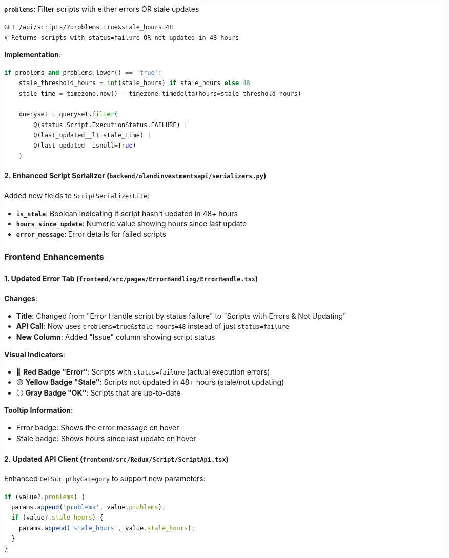 **`problems`**: Filter scripts with either errors OR stale updates
```
GET /api/scripts/?problems=true&stale_hours=48
# Returns scripts with status=failure OR not updated in 48 hours
```

**Implementation**:
```python
if problems and problems.lower() == 'true':
    stale_threshold_hours = int(stale_hours) if stale_hours else 48
    stale_time = timezone.now() - timezone.timedelta(hours=stale_threshold_hours)
    
    queryset = queryset.filter(
        Q(status=Script.ExecutionStatus.FAILURE) |
        Q(last_updated__lt=stale_time) |
        Q(last_updated__isnull=True)
    )
```

#### 2. Enhanced Script Serializer (`backend/olandinvestmentsapi/serializers.py`)

Added new fields to `ScriptSerializerLite`:

- **`is_stale`**: Boolean indicating if script hasn't updated in 48+ hours
- **`hours_since_update`**: Numeric value showing hours since last update
- **`error_message`**: Error details for failed scripts

### Frontend Enhancements

#### 1. Updated Error Tab (`frontend/src/pages/ErrorHandling/ErrorHandle.tsx`)

**Changes**:
- **Title**: Changed from "Error Handle script by status failure" to "Scripts with Errors & Not Updating"
- **API Call**: Now uses `problems=true&stale_hours=48` instead of just `status=failure`
- **New Column**: Added "Issue" column showing script status

**Visual Indicators**:
- 🔴 **Red Badge "Error"**: Scripts with `status=failure` (actual execution errors)
- 🟡 **Yellow Badge "Stale"**: Scripts not updated in 48+ hours (stale/not updating)
- ⚪ **Gray Badge "OK"**: Scripts that are up-to-date

**Tooltip Information**:
- Error badge: Shows the error message on hover
- Stale badge: Shows hours since last update on hover

#### 2. Updated API Client (`frontend/src/Redux/Script/ScriptApi.tsx`)

Enhanced `GetScriptbyCategory` to support new parameters:
```typescript
if (value?.problems) {
  params.append('problems', value.problems);
  if (value?.stale_hours) {
    params.append('stale_hours', value.stale_hours);
  }
}
```
